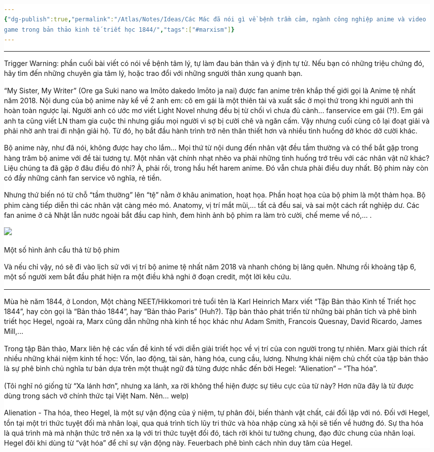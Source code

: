 ```yaml
---
{"dg-publish":true,"permalink":"/Atlas/Notes/Ideas/Các Mác đã nói gì về bệnh trầm cảm, ngành công nghiệp anime và video game trong bản thảo kinh tế triết học 1844/","tags":["#marxism"]}
---
```


***
Trigger Warning: phần cuối bài viết có nói về bệnh tâm lý, tự làm đau bản thân và ý định tự tử. Nếu bạn có những triệu chứng đó, hãy tìm đến những chuyên gia tâm lý, hoặc trao đổi với những sngười thân xung quanh bạn.

“My Sister, My Writer” (Ore ga Suki nano wa Imōto dakedo Imōto ja nai) được fan anime trên khắp thế giới gọi là Anime tệ nhất năm 2018. Nội dung của bộ anime này kể về 2 anh em: cô em gái là một thiên tài và xuất sắc ở mọi thứ trong khi người anh thì hoàn toàn ngược lại. Người anh có ước mơ viết Light Novel nhưng đều bị từ chối vì chưa đủ cảnh... fanservice em gái (?!). Em gái anh ta cũng viết LN tham gia cuộc thi nhưng giấu mọi người vì sợ bị cười chê và ngăn cấm. Vậy nhưng cuối cùng cô lại đoạt giải và phải nhờ anh trai đi nhận giải hộ. Từ đó, họ bắt đầu hành trình trở nên thân thiết hơn và nhiều tình huống dở khóc dở cười khác.

Bộ anime này, như đã nói, không được hay cho lắm... Mọi thứ từ nội dung đến nhân vật đều tầm thường và có thể bắt gặp trong hàng trăm bộ anime với đề tài tương tự. Một nhân vật chính nhạt nhẽo va phải những tình huống trớ trêu với các nhân vật nữ khác? Liệu chúng ta đã gặp ở đâu điều đó nhỉ? À, phải rồi, trong hầu hết harem anime. Đó vẫn chưa phải điều duy nhất. Bộ phim này còn có đầy những cảnh fan service vô nghĩa, rẻ tiền.

Nhưng thứ biến nó từ chỗ “tầm thường” lên “tệ” nằm ở khâu animation, hoạt họa. Phần hoạt họa của bộ phim là một thảm họa. Bộ phim càng tiếp diễn thì các nhân vật càng méo mó. Anatomy, vị trí mắt mũi,... tất cả đều sai, và sai một cách rất nghiệp dư. Các fan anime ở cả Nhật lẫn nước ngoài bắt đầu cap hình, đem hình ảnh bộ phim ra làm trò cười, chế meme về nó,... .

![](https://images.spiderum.com/sp-images/d707d020181711ebac0b1b70fdf9a101.jpg)

Một số hình ảnh cẩu thả từ bộ phim 

Và nếu chỉ vậy, nó sẽ đi vào lịch sử với vị trí bộ anime tệ nhất năm 2018 và nhanh chóng bị lãng quên. Nhưng rồi khoảng tập 6, một số người xem bắt đầu phát hiện ra một điều khả nghi ở đoạn credit, một lời kêu cứu.

***

Mùa hè năm 1844, ở London, Một chàng NEET/Hikkomori trẻ tuổi tên là Karl Heinrich Marx viết “Tập Bản thảo Kinh tế Triết học 1844”, hay còn gọi là “Bản thảo 1844”, hay “Bản thảo Paris” (Huh?). Tập bản thảo phát triển từ những bài phân tích và phê bình triết học Hegel, ngoài ra, Marx cũng dẫn những nhà kinh tế học khác như Adam Smith, Francois Quesnay, David Ricardo, James Mill,...

Trong tập Bản thảo, Marx liên hệ các vấn đề kinh tế với diễn giải triết học về vị trí của con người trong tự nhiên. Marx giải thích rất nhiều những khái niệm kinh tế học: Vốn, lao động, tài sản, hàng hóa, cung cầu, lương. Nhưng khái niệm chủ chốt của tập bản thảo là sự phê bình chủ nghĩa tư bản dựa trên một thuật ngữ đã từng được nhắc đến bởi Hegel: “Alienation” – “Tha hóa”.

(Tôi nghĩ nó giống từ “Xa lánh hơn”, nhưng xa lánh, xa rời không thể hiện được sự tiêu cực của từ này? Hơn nữa đây là từ được dùng trong sách vở chính thức tại Việt Nam. Nên... welp)

Alienation - Tha hóa, theo Hegel, là một sự vận động của ý niệm, tự phân đôi, biến thành vật chất, cái đối lập với nó. Đối với Hegel, tồn tại một tri thức tuyệt đối mà nhân loại, qua quá trình tích lũy tri thức và hòa nhập cùng xã hội sẽ tiến về hướng đó. Sự tha hóa là quá trình mà mà nhận thức trở nên xa lạ với tri thức tuyệt đối đó, tách rời khỏi tư tưởng chung, đạo đức chung của nhân loại. Hegel đôi khi dùng từ “vật hóa” để chỉ sự vận động này. Feuerbach phê bình cách nhìn duy tâm của Hegel.
